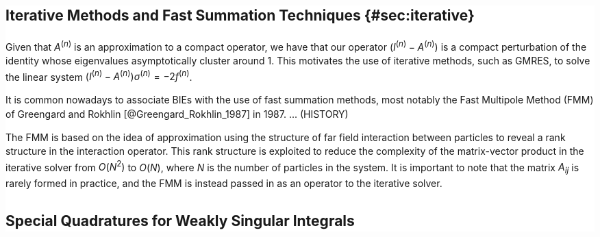 ## Iterative Methods and Fast Summation Techniques {#sec:iterative}

Given that $A^{(n)}$ is an approximation to a compact operator, we have
that our operator $(I^{(n)}-A^{(n)})$ is a compact perturbation of the
identity whose eigenvalues asymptotically cluster around 1. This
motivates the use of iterative methods, such as GMRES, to solve the
linear system $(I^{(n)}-A^{(n)})\sigma^{(n)} = -2f^{(n)}$.

It is common nowadays to associate BIEs with the use of fast summation
methods, most notably the Fast Multipole Method (FMM) of Greengard and
Rokhlin [@Greengard_Rokhlin_1987] in 1987. \... (HISTORY)

The FMM is based on the idea of approximation using the structure of far
field interaction between particles to reveal a rank structure in the
interaction operator. This rank structure is exploited to reduce the
complexity of the matrix-vector product in the iterative solver from
$O(N^2)$ to $O(N)$, where $N$ is the number of particles in the system.
It is important to note that the matrix $A_{ij}$ is rarely formed in
practice, and the FMM is instead passed in as an operator to the
iterative solver.

## Special Quadratures for Weakly Singular Integrals
